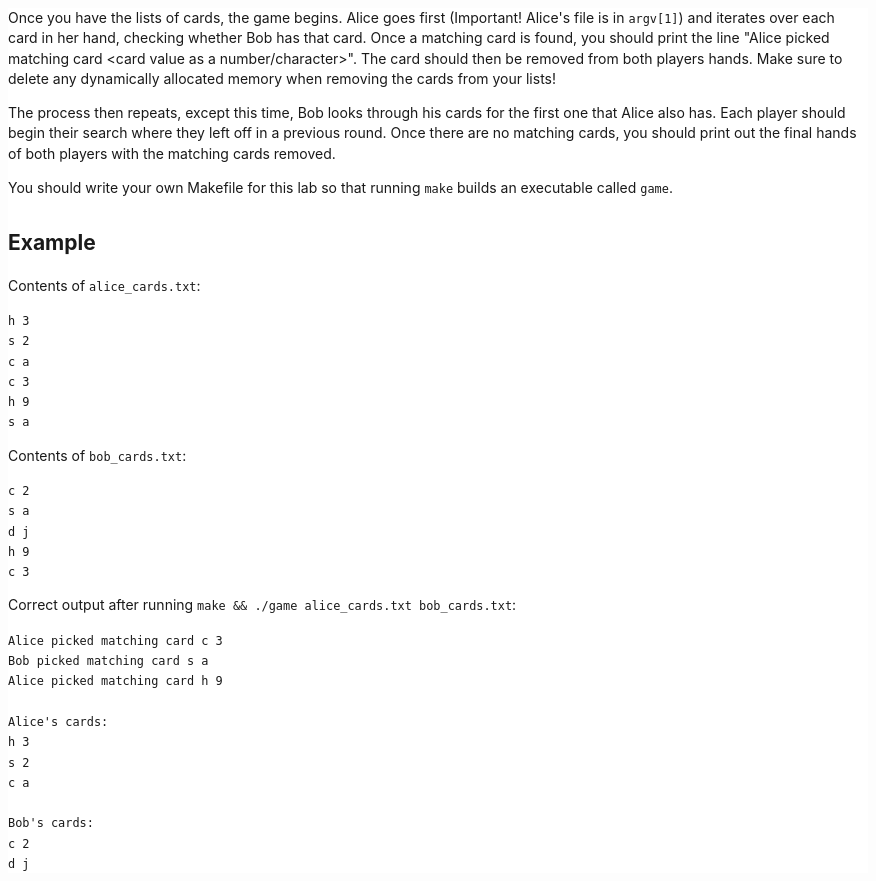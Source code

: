 Once you have the lists of cards, the game begins. Alice goes first
(Important! Alice's file is in `argv[1]`) and iterates over each card
in her hand, checking whether Bob has that card. Once a matching card
is found, you should print the line "Alice picked matching card <card
suit as a character> <card value as a number/character>". The card
should then be removed from both players hands. Make sure to delete
any dynamically allocated memory when removing the cards from your
lists!

The process then repeats, except this time, Bob looks through his
cards for the first one that Alice also has. Each player should begin
their search where they left off in a previous round. Once there are
no matching cards, you should print out the final hands of both
players with the matching cards removed.

You should write your own Makefile for this lab so that running `make`
builds an executable called `game`.

## Example

Contents of `alice_cards.txt`:

```
h 3
s 2
c a
c 3
h 9
s a
```

Contents of `bob_cards.txt`:

```
c 2
s a
d j
h 9
c 3
```

Correct output after running `make && ./game alice_cards.txt bob_cards.txt`:

```
Alice picked matching card c 3
Bob picked matching card s a
Alice picked matching card h 9

Alice's cards:
h 3
s 2
c a

Bob's cards:
c 2
d j
```

